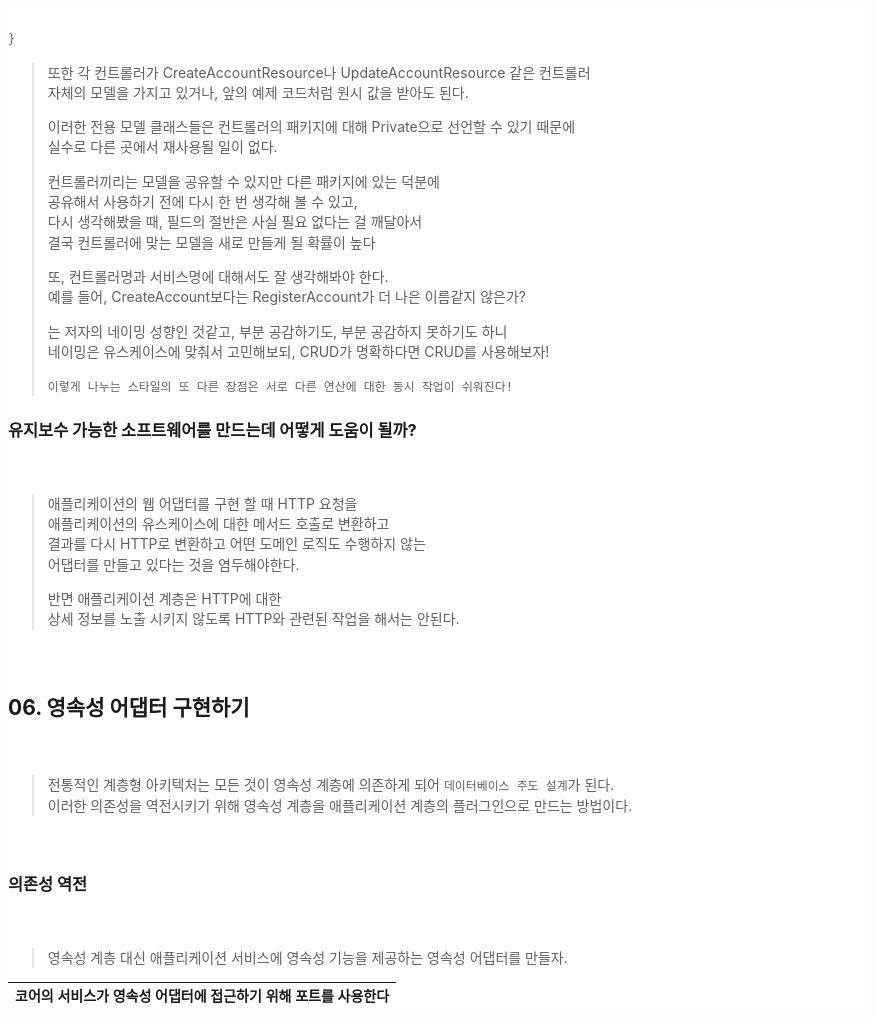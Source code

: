 ```java

}

```

> 또한 각 컨트롤러가 CreateAccountResource나 UpdateAccountResource 같은 컨트롤러  
> 자체의 모델을 가지고 있거나, 앞의 예제 코드처럼 원시 값을 받아도 된다.
>
> 이러한 전용 모델 클래스들은 컨트롤러의 패키지에 대해 Private으로 선언할 수 있기 때문에  
> 실수로 다른 곳에서 재사용될 일이 없다.
>
> 컨트롤러끼리는 모델을 공유할 수 있지만 다른 패키지에 있는 덕분에  
> 공유해서 사용하기 전에 다시 한 번 생각해 볼 수 있고,  
> 다시 생각해봤을 때, 필드의 절반은 사실 필요 없다는 걸 깨달아서  
> 결국 컨트롤러에 맞는 모델을 새로 만들게 될 확률이 높다
>
> 또, 컨트롤러명과 서비스명에 대해서도 잘 생각해봐야 한다.  
> 예를 들어, CreateAccount보다는 RegisterAccount가 더 나은 이름같지 않은가?
>
> 는 저자의 네이밍 성향인 것같고, 부분 공감하기도, 부분 공감하지 못하기도 하니  
> 네이밍은 유스케이스에 맞춰서 고민해보되, CRUD가 명확하다면 CRUD를 사용해보자!
>
> `이렇게 나누는 스타일의 또 다른 장점은 서로 다른 연산에 대한 동시 작업이 쉬워진다!`

### 유지보수 가능한 소프트웨어를 만드는데 어떻게 도움이 될까?

</br>

> 애플리케이션의 웹 어댑터를 구현 할 때 HTTP 요청을  
> 애플리케이션의 유스케이스에 대한 메서드 호출로 변환하고  
> 결과를 다시 HTTP로 변환하고 어떤 도메인 로직도 수행하지 않는  
> 어댑터를 만들고 있다는 것을 염두해야한다.
>
> 반면 애플리케이션 계층은 HTTP에 대한  
> 상세 정보를 노출 시키지 않도록 HTTP와 관련된 작업을 해서는 안된다.

</br>

## 06. 영속성 어댑터 구현하기

</br>

> 전통적인 계층형 아키텍처는 모든 것이 영속성 계층에 의존하게 되어 `데이터베이스 주도 설계`가 된다.  
> 이러한 의존성을 역전시키기 위해 영속성 계층을 애플리케이션 계층의 플러그인으로 만드는 방법이다.

</br>

### 의존성 역전

</br>

> 영속성 계층 대신 애플리케이션 서비스에 영속성 기능을 제공하는 영속성 어댑터를 만들자.

|            코어의 서비스가 영속성 어댑터에 접근하기 위해 포트를 사용한다            |
| :---------------------------------------------------------------------------------: |